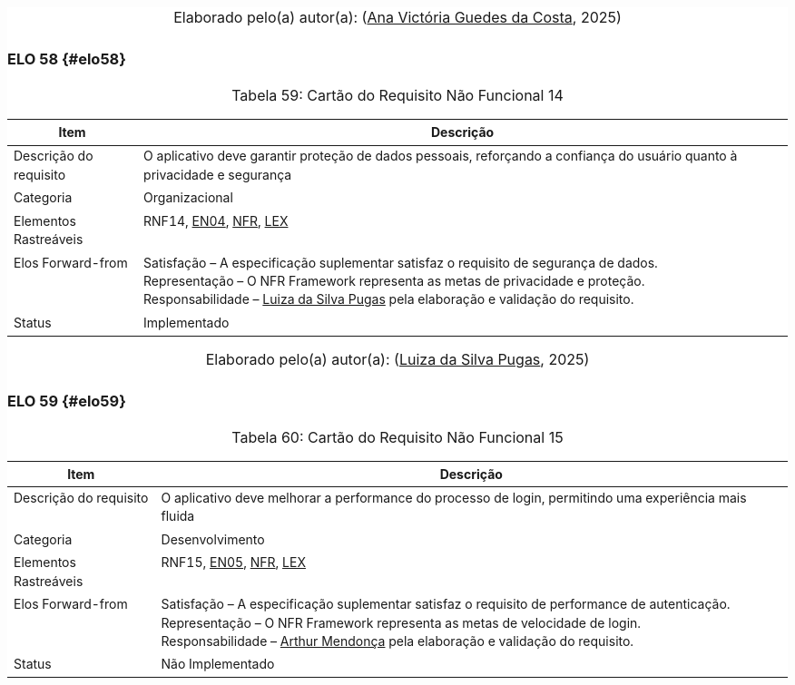 
<font size="3"><p style="text-align: center"> Elaborado pelo(a) autor(a): ([Ana Victória Guedes da Costa](https://github.com/navicg), 2025)</p></font>


### ELO 58 {#elo58}

<font size="3"><p style="text-align: center">Tabela 59: Cartão do Requisito Não Funcional 14 </p></font>

| Item                   | Descrição                                                                                                                                     |
|------------------------|-------------------------------------------------------------------------------------------------------------------------------------------------|
| Descrição do requisito | O aplicativo deve garantir proteção de dados pessoais, reforçando a confiança do usuário quanto à privacidade e segurança                    |
| Categoria              | Organizacional                                                                                                                                |
| Elementos Rastreáveis  | RNF14, [EN04](https://github.com/Requisitos-de-Software/2025.1-e-GDF/blob/main/docs/elicitacao/tec_elicitacao/entrevista.md), [NFR](https://github.com/Requisitos-de-Software/2025.1-e-GDF/blob/main/docs/modelagem/agil/nfrframework.md), [LEX](https://github.com/Requisitos-de-Software/2025.1-e-GDF/blob/main/docs/modelagem/lexico.md) |
| Elos Forward-from      | Satisfação – A especificação suplementar satisfaz o requisito de segurança de dados.<br>Representação – O NFR Framework representa as metas de privacidade e proteção.<br>Responsabilidade – [Luiza da Silva Pugas](https://github.com/Luizaxx) pela elaboração e validação do requisito. |
| Status                 | Implementado                                                                                                                                  |



<font size="3"><p style="text-align: center"> Elaborado pelo(a) autor(a): ([Luiza da Silva Pugas](https://github.com/Luizaxx), 2025)</p></font>


### ELO 59 {#elo59}

<font size="3"><p style="text-align: center">Tabela 60: Cartão do Requisito Não Funcional 15 </p></font>


| Item                   | Descrição                                                                                                                                     |
|------------------------|-------------------------------------------------------------------------------------------------------------------------------------------------|
| Descrição do requisito | O aplicativo deve melhorar a performance do processo de login, permitindo uma experiência mais fluida                                          |
| Categoria              | Desenvolvimento                                                                                                                               |
| Elementos Rastreáveis  | RNF15, [EN05](https://github.com/Requisitos-de-Software/2025.1-e-GDF/blob/main/docs/elicitacao/tec_elicitacao/entrevista.md), [NFR](https://github.com/Requisitos-de-Software/2025.1-e-GDF/blob/main/docs/modelagem/agil/nfrframework.md), [LEX](https://github.com/Requisitos-de-Software/2025.1-e-GDF/blob/main/docs/modelagem/lexico.md) |
| Elos Forward-from      | Satisfação – A especificação suplementar satisfaz o requisito de performance de autenticação.<br>Representação – O NFR Framework representa as metas de velocidade de login.<br>Responsabilidade – [Arthur Mendonça](https://github.com/ArtyMend07) pela elaboração e validação do requisito. |
| Status                 | Não Implementado                                                                                                                              |


